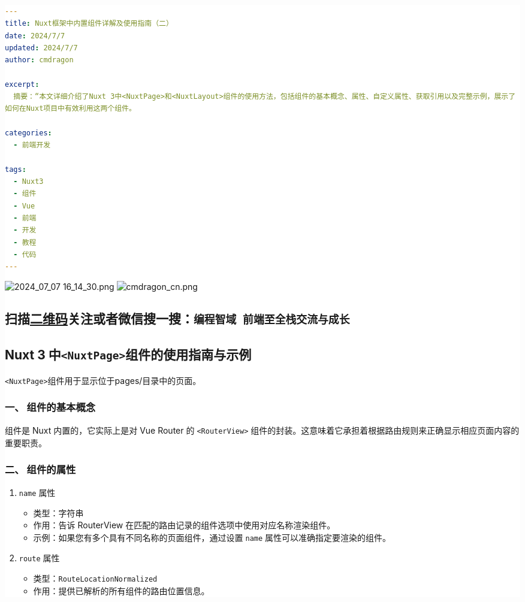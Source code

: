 ```yaml
---
title: Nuxt框架中内置组件详解及使用指南（二）
date: 2024/7/7
updated: 2024/7/7
author: cmdragon

excerpt:
  摘要：“本文详细介绍了Nuxt 3中<NuxtPage>和<NuxtLayout>组件的使用方法，包括组件的基本概念、属性、自定义属性、获取引用以及完整示例，展示了如何在Nuxt项目中有效利用这两个组件。

categories:
  - 前端开发

tags:
  - Nuxt3
  - 组件
  - Vue
  - 前端
  - 开发
  - 教程
  - 代码
---
```


<img src="https://static.amd794.com/blog/images/2024_07_07 16_14_30.png@blog" title="2024_07_07 16_14_30.png" alt="2024_07_07 16_14_30.png"/>

<img src="https://api2.cmdragon.cn/upload/cmder/20250304_012821924.jpg" title="cmdragon_cn.png" alt="cmdragon_cn.png"/>


## 扫描[二维码](https://api2.cmdragon.cn/upload/cmder/20250304_012821924.jpg)关注或者微信搜一搜：`编程智域 前端至全栈交流与成长`

## **Nuxt 3 中`<NuxtPage>`组件的使用指南与示例**

`<NuxtPage>`组件用于显示位于pages/目录中的页面。

### **一、 组件的基本概念**

组件是 Nuxt 内置的，它实际上是对 Vue Router 的 `<RouterView>` 组件的封装。这意味着它承担着根据路由规则来正确显示相应页面内容的重要职责。

### **二、 组件的属性**

1. `name` 属性

    -   类型：字符串
    -   作用：告诉 RouterView 在匹配的路由记录的组件选项中使用对应名称渲染组件。
    -   示例：如果您有多个具有不同名称的页面组件，通过设置 `name` 属性可以准确指定要渲染的组件。

2. `route` 属性

    -   类型：`RouteLocationNormalized`
    -   作用：提供已解析的所有组件的路由位置信息。
